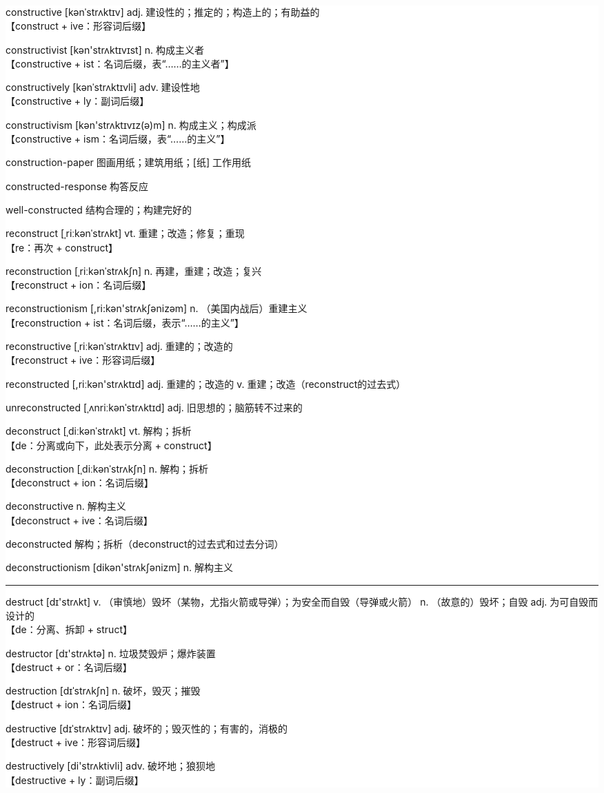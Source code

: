 constructive  [kənˈstrʌktɪv] adj. 建设性的；推定的；构造上的；有助益的  
【construct + ive：形容词后缀】

constructivist [kən'strʌktɪvɪst] n. 构成主义者   
【constructive + ist：名词后缀，表“……的主义者”】

constructively  [kənˈstrʌktɪvli]    adv. 建设性地   
【constructive + ly：副词后缀】

constructivism  [kən'strʌktɪvɪz(ə)m]    n. 构成主义；构成派   
【constructive + ism：名词后缀，表“……的主义”】

construction-paper  图画用纸；建筑用纸；[纸] 工作用纸   

constructed-response    构答反应    

well-constructed    结构合理的；构建完好的  

reconstruct [ˌriːkənˈstrʌkt] vt. 重建；改造；修复；重现   
【re：再次 + construct】

reconstruction   [ˌriːkənˈstrʌkʃn]  n. 再建，重建；改造；复兴   
【reconstruct + ion：名词后缀】

reconstructionism   [,ri:kən'strʌkʃənizəm]  n. （美国内战后）重建主义   
【reconstruction + ist：名词后缀，表示“……的主义”】 

reconstructive [ˌriːkənˈstrʌktɪv]   adj. 重建的；改造的  
【reconstruct + ive：形容词后缀】

reconstructed  [,riːkən'strʌktɪd]   adj. 重建的；改造的 v. 重建；改造（reconstruct的过去式）  

unreconstructed [ˌʌnriːkənˈstrʌktɪd]    adj. 旧思想的；脑筋转不过来的

deconstruct    [ˌdiːkənˈstrʌkt] vt. 解构；拆析   
【de：分离或向下，此处表示分离 + construct】

deconstruction [ˌdiːkənˈstrʌkʃn]    n. 解构；拆析      
【deconstruct + ion：名词后缀】

deconstructive  n. 解构主义     
【deconstruct + ive：名词后缀】

deconstructed   解构；拆析（deconstruct的过去式和过去分词）

deconstructionism   [dikən'strʌkʃənizm] n. 解构主义 

- - -
destruct    [dɪ'strʌkt]  v. （审慎地）毁坏（某物，尤指火箭或导弹）；为安全而自毁（导弹或火箭） n. （故意的）毁坏；自毁  adj. 为可自毁而设计的   
【de：分离、拆卸 + struct】

destructor  [dɪ'strʌktə]    n. 垃圾焚毁炉；爆炸装置   
【destruct + or：名词后缀】

destruction [dɪˈstrʌkʃn]    n. 破坏，毁灭；摧毁   
【destruct + ion：名词后缀】

destructive [dɪˈstrʌktɪv]   adj. 破坏的；毁灭性的；有害的，消极的   
【destruct + ive：形容词后缀】

destructively   [di'strʌktivli] adv. 破坏地；狼狈地   
【destructive + ly：副词后缀】
